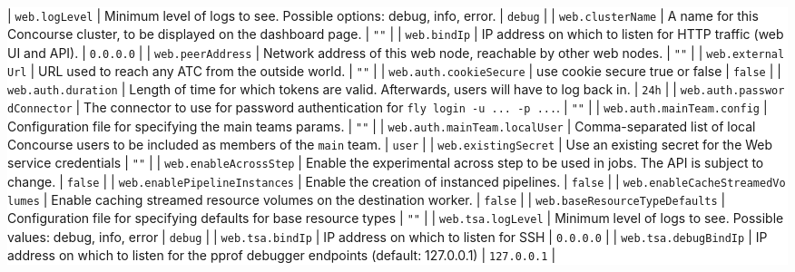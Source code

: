 | `web.logLevel`                                          | Minimum level of logs to see. Possible options: debug, info, error.                                                                                                                                                       | `debug`                                         |
| `web.clusterName`                                       | A name for this Concourse cluster, to be displayed on the dashboard page.                                                                                                                                                 | `""`                                            |
| `web.bindIp`                                            | IP address on which to listen for HTTP traffic (web UI and API).                                                                                                                                                          | `0.0.0.0`                                       |
| `web.peerAddress`                                       | Network address of this web node, reachable by other web nodes.                                                                                                                                                           | `""`                                            |
| `web.externalUrl`                                       | URL used to reach any ATC from the outside world.                                                                                                                                                                         | `""`                                            |
| `web.auth.cookieSecure`                                 | use cookie secure true or false                                                                                                                                                                                           | `false`                                         |
| `web.auth.duration`                                     | Length of time for which tokens are valid. Afterwards, users will have to log back in.                                                                                                                                    | `24h`                                           |
| `web.auth.passwordConnector`                            | The connector to use for password authentication for `fly login -u ... -p ...`.                                                                                                                                           | `""`                                            |
| `web.auth.mainTeam.config`                              | Configuration file for specifying the main teams params.                                                                                                                                                                  | `""`                                            |
| `web.auth.mainTeam.localUser`                           | Comma-separated list of local Concourse users to be included as members of the `main` team.                                                                                                                               | `user`                                          |
| `web.existingSecret`                                    | Use an existing secret for the Web service credentials                                                                                                                                                                    | `""`                                            |
| `web.enableAcrossStep`                                  | Enable the experimental across step to be used in jobs. The API is subject to change.                                                                                                                                     | `false`                                         |
| `web.enablePipelineInstances`                           | Enable the creation of instanced pipelines.                                                                                                                                                                               | `false`                                         |
| `web.enableCacheStreamedVolumes`                        | Enable caching streamed resource volumes on the destination worker.                                                                                                                                                       | `false`                                         |
| `web.baseResourceTypeDefaults`                          | Configuration file for specifying defaults for base resource types                                                                                                                                                        | `""`                                            |
| `web.tsa.logLevel`                                      | Minimum level of logs to see. Possible values: debug, info, error                                                                                                                                                         | `debug`                                         |
| `web.tsa.bindIp`                                        | IP address on which to listen for SSH                                                                                                                                                                                     | `0.0.0.0`                                       |
| `web.tsa.debugBindIp`                                   | IP address on which to listen for the pprof debugger endpoints (default: 127.0.0.1)                                                                                                                                       | `127.0.0.1`                                     |